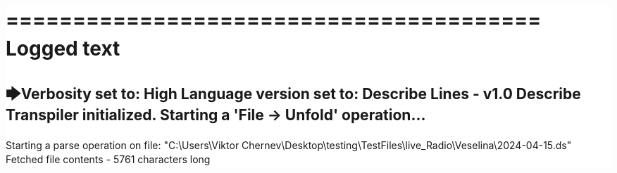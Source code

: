 ========================================
Logged text
========================================

🡆Verbosity set to: High
Language version set to: Describe Lines - v1.0
Describe Transpiler initialized.
Starting a 'File -> Unfold' operation...
------------------------
Starting a parse operation on file: "C:\Users\Viktor Chernev\Desktop\testing\TestFiles\live_Radio\Veselina\2024-04-15.ds"
Fetched file contents - 5761 characters long
